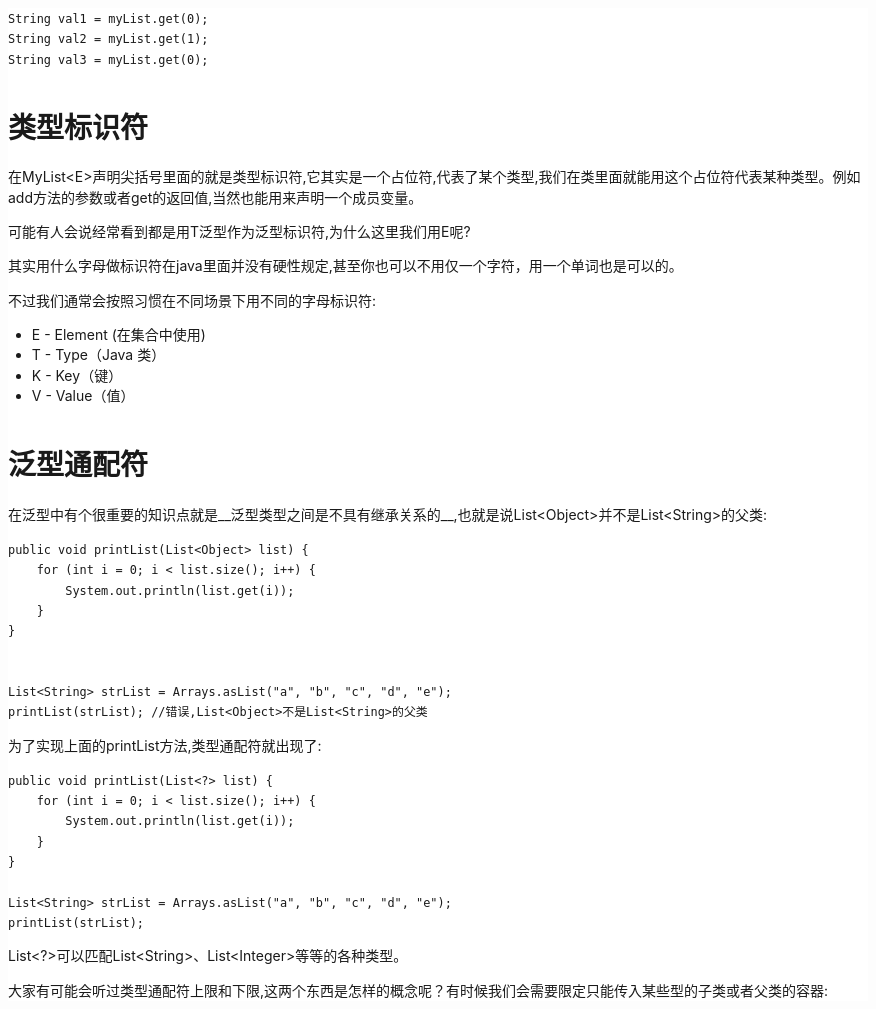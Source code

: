 ```
String val1 = myList.get(0);
String val2 = myList.get(1);
String val3 = myList.get(0);
```

# 类型标识符

在MyList&lt;E&gt;声明尖括号里面的就是类型标识符,它其实是一个占位符,代表了某个类型,我们在类里面就能用这个占位符代表某种类型。例如add方法的参数或者get的返回值,当然也能用来声明一个成员变量。

可能有人会说经常看到都是用T泛型作为泛型标识符,为什么这里我们用E呢?

其实用什么字母做标识符在java里面并没有硬性规定,甚至你也可以不用仅一个字符，用一个单词也是可以的。

不过我们通常会按照习惯在不同场景下用不同的字母标识符:

- E - Element (在集合中使用)
- T - Type（Java 类）
- K - Key（键）
- V - Value（值）

# 泛型通配符

在泛型中有个很重要的知识点就是__泛型类型之间是不具有继承关系的__,也就是说List&lt;Object&gt;并不是List&lt;String&gt;的父类:

```
public void printList(List<Object> list) {
    for (int i = 0; i < list.size(); i++) {
        System.out.println(list.get(i));
    }
}


List<String> strList = Arrays.asList("a", "b", "c", "d", "e");
printList(strList); //错误,List<Object>不是List<String>的父类
```

为了实现上面的printList方法,类型通配符就出现了:


```
public void printList(List<?> list) {
    for (int i = 0; i < list.size(); i++) {
        System.out.println(list.get(i));
    }
}

List<String> strList = Arrays.asList("a", "b", "c", "d", "e");
printList(strList);
```

List&lt;?&gt;可以匹配List&lt;String&gt;、List&lt;Integer&gt;等等的各种类型。

大家有可能会听过类型通配符上限和下限,这两个东西是怎样的概念呢？有时候我们会需要限定只能传入某些型的子类或者父类的容器:
